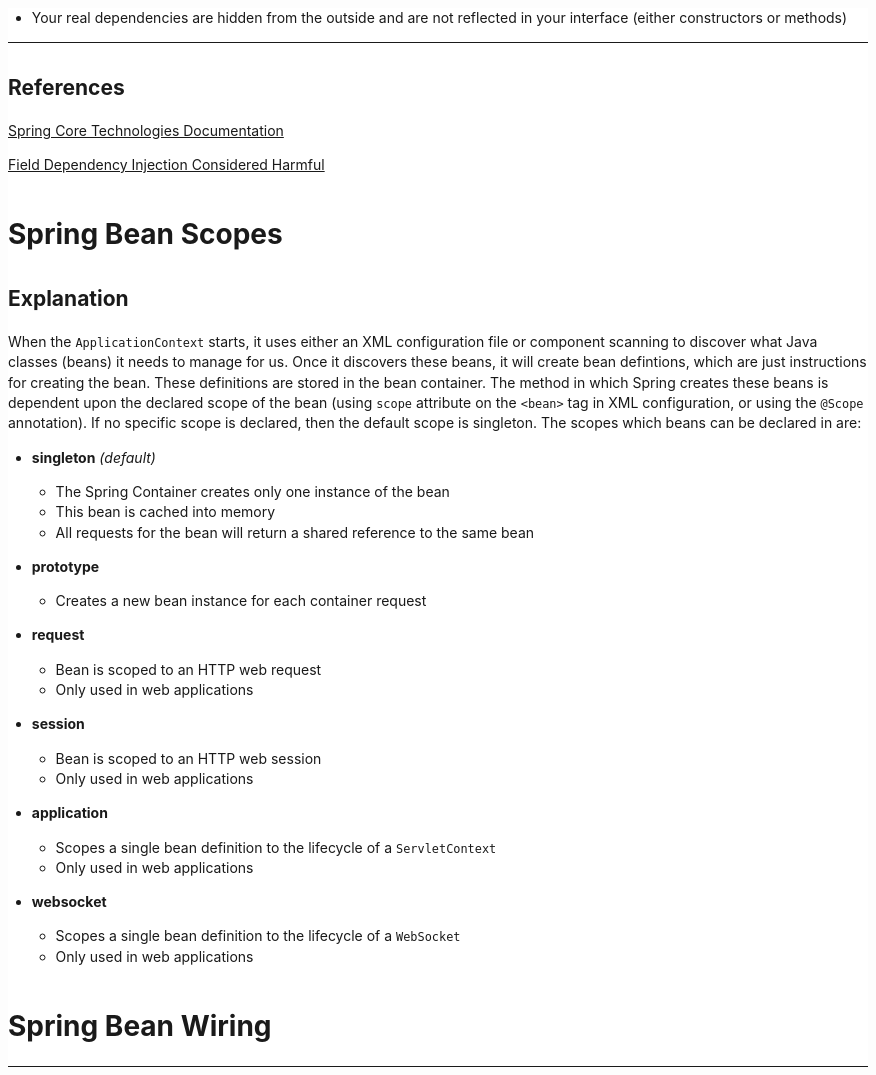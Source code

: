 -   Your real dependencies are hidden from the outside and are not reflected in your interface (either constructors or methods)

---

## References

[Spring Core Technologies Documentation](https://docs.spring.io/spring-framework/docs/current/spring-framework-reference/core.html)

[Field Dependency Injection Considered Harmful](https://www.vojtechruzicka.com/field-dependency-injection-considered-harmful)

# Spring Bean Scopes

## Explanation

When the `ApplicationContext` starts, it uses either an XML configuration file or component scanning to discover what Java classes (beans) it needs to manage for us. Once it discovers these beans, it will create bean defintions, which are just instructions for creating the bean. These definitions are stored in the bean container. The method in which Spring creates these beans is dependent upon the declared scope of the bean (using `scope` attribute on the `<bean>` tag in XML configuration, or using the `@Scope` annotation). If no specific scope is declared, then the default scope is singleton. The scopes which beans can be declared in are:

-   **singleton** _(default)_

    -   The Spring Container creates only one instance of the bean
    -   This bean is cached into memory
    -   All requests for the bean will return a shared reference to the same bean

-   **prototype**

    -   Creates a new bean instance for each container request

-   **request**

    -   Bean is scoped to an HTTP web request
    -   Only used in web applications

-   **session**

    -   Bean is scoped to an HTTP web session
    -   Only used in web applications

-   **application**

    -   Scopes a single bean definition to the lifecycle of a `ServletContext`
    -   Only used in web applications

-   **websocket**
    -   Scopes a single bean definition to the lifecycle of a `WebSocket`
    -   Only used in web applications

# Spring Bean Wiring

---